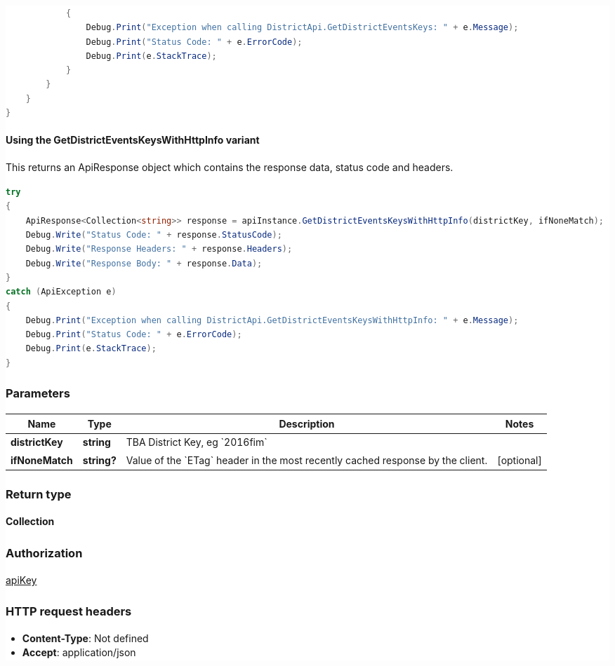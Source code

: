 ```csharp
            {
                Debug.Print("Exception when calling DistrictApi.GetDistrictEventsKeys: " + e.Message);
                Debug.Print("Status Code: " + e.ErrorCode);
                Debug.Print(e.StackTrace);
            }
        }
    }
}
```

#### Using the GetDistrictEventsKeysWithHttpInfo variant
This returns an ApiResponse object which contains the response data, status code and headers.

```csharp
try
{
    ApiResponse<Collection<string>> response = apiInstance.GetDistrictEventsKeysWithHttpInfo(districtKey, ifNoneMatch);
    Debug.Write("Status Code: " + response.StatusCode);
    Debug.Write("Response Headers: " + response.Headers);
    Debug.Write("Response Body: " + response.Data);
}
catch (ApiException e)
{
    Debug.Print("Exception when calling DistrictApi.GetDistrictEventsKeysWithHttpInfo: " + e.Message);
    Debug.Print("Status Code: " + e.ErrorCode);
    Debug.Print(e.StackTrace);
}
```

### Parameters

| Name | Type | Description | Notes |
|------|------|-------------|-------|
| **districtKey** | **string** | TBA District Key, eg &#x60;2016fim&#x60; |  |
| **ifNoneMatch** | **string?** | Value of the &#x60;ETag&#x60; header in the most recently cached response by the client. | [optional]  |

### Return type

**Collection<string>**

### Authorization

[apiKey](../README.md#apiKey)

### HTTP request headers

 - **Content-Type**: Not defined
 - **Accept**: application/json

